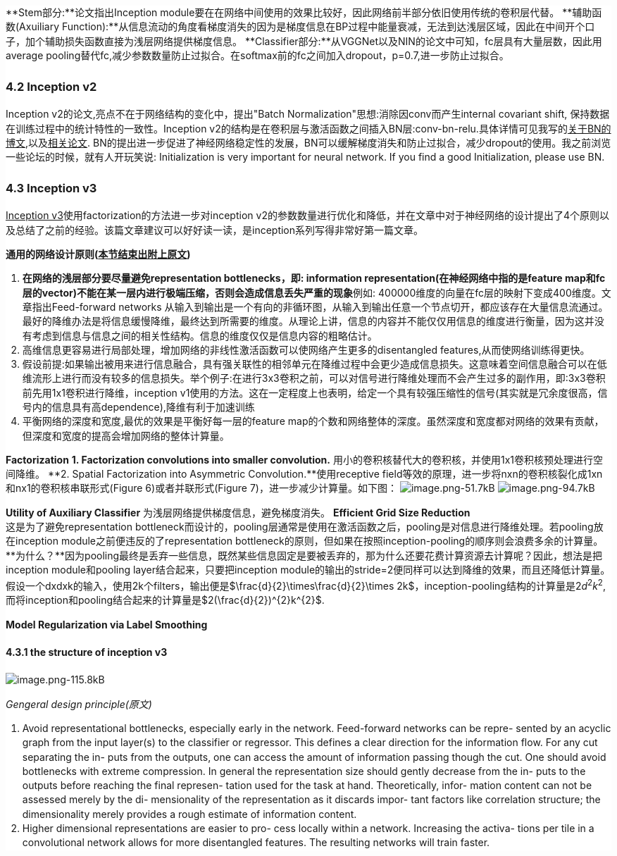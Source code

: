 **Stem部分:**论文指出Inception module要在在网络中间使用的效果比较好，因此网络前半部分依旧使用传统的卷积层代替。
**辅助函数(Axuiliary Function):**从信息流动的角度看梯度消失的因为是梯度信息在BP过程中能量衰减，无法到达浅层区域，因此在中间开个口子，加个辅助损失函数直接为浅层网络提供梯度信息。
**Classifier部分:**从VGGNet以及NIN的论文中可知，fc层具有大量层数，因此用average pooling替代fc,减少参数数量防止过拟合。在softmax前的fc之间加入dropout，p=0.7,进一步防止过拟合。

### 4.2 Inception v2
Inception v2的论文,亮点不在于网络结构的变化中，提出"Batch Normalization"思想:消除因conv而产生internal covariant shift, 保持数据在训练过程中的统计特性的一致性。Inception v2的结构是在卷积层与激活函数之间插入BN层:conv-bn-relu.具体详情可见我写的[关于BN的博文](http://gwansiu.com/2017/06/06/BN/),以及[相关论文](https://arxiv.org/pdf/1502.03167.pdf). BN的提出进一步促进了神经网络稳定性的发展，BN可以缓解梯度消失和防止过拟合，减少dropout的使用。我之前浏览一些论坛的时候，就有人开玩笑说: Initialization is very important for neural network. If you find a good Initialization, please use BN.

### 4.3 Inception v3
[Inception v3](https://arxiv.org/abs/1512.00567)使用factorization的方法进一步对inception v2的参数数量进行优化和降低，并在文章中对于神经网络的设计提出了4个原则以及总结了之前的经验。该篇文章建议可以好好读一读，是inception系列写得非常好第一篇文章。

**通用的网络设计原则([本节结束出附上原文](#jump))**
1. **在网络的浅层部分要尽量避免representation bottlenecks，即: information representation(在神经网络中指的是feature map和fc层的vector)不能在某一层内进行极端压缩，否则会造成信息丢失严重的现象**例如: 400000维度的向量在fc层的映射下变成400维度。文章指出Feed-forward networks 从输入到输出是一个有向的非循环图，从输入到输出任意一个节点切开，都应该存在大量信息流通过。最好的降维办法是将信息缓慢降维，最终达到所需要的维度。从理论上讲，信息的内容并不能仅仅用信息的维度进行衡量，因为这并没有考虑到信息与信息之间的相关性结构。信息的维度仅仅是信息内容的粗略估计。
2. 高维信息更容易进行局部处理，增加网络的非线性激活函数可以使网络产生更多的disentangled features,从而使网络训练得更快。
3. 假设前提:如果输出被用来进行信息融合，具有强关联性的相邻单元在降维过程中会更少造成信息损失。这意味着空间信息融合可以在低维流形上进行而没有较多的信息损失。举个例子:在进行3x3卷积之前，可以对信号进行降维处理而不会产生过多的副作用，即:3x3卷积前先用1x1卷积进行降维，inception v1使用的方法。这在一定程度上也表明，给定一个具有较强压缩性的信号(其实就是冗余度很高，信号内的信息具有高dependence),降维有利于加速训练
4. 平衡网络的深度和宽度,最优的效果是平衡好每一层的feature map的个数和网络整体的深度。虽然深度和宽度都对网络的效果有贡献，但深度和宽度的提高会增加网络的整体计算量。

**Factorization**
**1. Factorization convolutions into smaller convolution.** 用小的卷积核替代大的卷积核，并使用1x1卷积核预处理进行空间降维。
**2. Spatial Factorization into Asymmetric Convolution.**使用receptive field等效的原理，进一步将nxn的卷积核裂化成1xn和nx1的卷积核串联形式(Figure 6)或者并联形式(Figure 7)，进一步减少计算量。如下图：
![image.png-51.7kB][15]
![image.png-94.7kB][16]

**Utility of Auxiliary Classifier** 为浅层网络提供梯度信息，避免梯度消失。
**Efficient Grid Size Reduction**  
这是为了避免representation bottleneck而设计的，pooling层通常是使用在激活函数之后，pooling是对信息进行降维处理。若pooling放在inception module之前便违反的了representation bottleneck的原则，但如果在按照inception-pooling的顺序则会浪费多余的计算量。**为什么？**因为pooling最终是丢弃一些信息，既然某些信息固定是要被丢弃的，那为什么还要花费计算资源去计算呢？因此，想法是把inception module和pooling layer结合起来，只要把inception module的输出的stride=2便同样可以达到降维的效果，而且还降低计算量。假设一个dxdxk的输入，使用2k个filters，输出便是$\frac{d}{2}\times\frac{d}{2}\times 2k$，inception-pooling结构的计算量是$2d^{2}k^{2}$,而将inception和pooling结合起来的计算量是$2(\frac{d}{2})^{2}k^{2}$.

**Model Regularization via Label Smoothing**

#### 4.3.1 the structure of inception v3
![image.png-115.8kB][17]

*<span id = "jump">Gengeral design principle(原文)</span>*  
1. Avoid representational bottlenecks, especially early in the network. Feed-forward networks can be repre- sented by an acyclic graph from the input layer(s) to the classifier or regressor. This defines a clear direction for the information flow. For any cut separating the in- puts from the outputs, one can access the amount of information passing though the cut. One should avoid bottlenecks with extreme compression. In general the representation size should gently decrease from the in- puts to the outputs before reaching the final represen- tation used for the task at hand. Theoretically, infor- mation content can not be assessed merely by the di- mensionality of the representation as it discards impor- tant factors like correlation structure; the dimensionality merely provides a rough estimate of information content.
2. Higher dimensional representations are easier to pro- cess locally within a network. Increasing the activa- tions per tile in a convolutional network allows for more disentangled features. The resulting networks will train faster.

[1]: http://static.zybuluo.com/GwanSiu/060jkut7852av647kzb9uta9/image.png
[2]: http://static.zybuluo.com/GwanSiu/wm3hipwf8s1aec2qflu8xxka/image.png
[3]: http://2.bp.blogspot.com/-20IX-B8hzi4/WL0mEr5UNVI/AAAAAAAABXA/SlaQshGBr2QTdzFw-3tzewOWo2jh5G2cgCK4B/s1600/andrewNg_1.PNG
[4]: http://static.zybuluo.com/GwanSiu/k3dubq01ljxd3ruhi6nzo3qg/image.png
[5]: http://static.zybuluo.com/GwanSiu/o4isv928kkq2mtfg4l2moxjm/image.png
[5]: http://static.zybuluo.com/GwanSiu/tv8pbj9tcyrjf5mh4vuxx91e/image.png
[6]: http://static.zybuluo.com/GwanSiu/bxrj8i3jb7baaq4q8zwgwd0f/image.png
[7]: http://static.zybuluo.com/GwanSiu/5kwrc4kbhwatczxown9wvt6r/image.png
[8]: http://static.zybuluo.com/GwanSiu/dgvwl7maa3qmm0mjvzcdopic/image.png
[9]: http://static.zybuluo.com/GwanSiu/oucizb4g0bw05w0af6pd95tx/image.png
[10]: http://static.zybuluo.com/GwanSiu/trhs00bu0e9eij5juny9lft4/image.png
[11]: http://static.zybuluo.com/GwanSiu/wxfua3higfo1tuu9ohmzew70/image.png
[12]: http://static.zybuluo.com/GwanSiu/05kbg8ad47ofqlujfnrxpyiu/image.png
[13]: http://static.zybuluo.com/GwanSiu/kjjyu34g7c42ba3kwzuprbm5/image.png
[14]: http://static.zybuluo.com/GwanSiu/eq2u6qwc41u6vu3qvv1mj3qn/image.png
[15]: http://static.zybuluo.com/GwanSiu/5f8zwb8175bxs43z6xwl0pft/image.png
[16]: http://static.zybuluo.com/GwanSiu/vs4p6016dvaxvqmc339hg8ed/image.png
[17]: http://static.zybuluo.com/GwanSiu/6dbbu8u21ojzj6qwt4z2okfw/image.png
[18]: http://static.zybuluo.com/GwanSiu/rafvofancodomovdm64hv8pf/image.png
[19]: http://static.zybuluo.com/GwanSiu/ok21u55nayddjqoxn1bi6v5h/image.png
[20]: http://static.zybuluo.com/GwanSiu/831z5dlrg06bn0hl3uunbguh/image.png
[21]: http://static.zybuluo.com/GwanSiu/j3kk20r9t5chkvzarjtpc74i/image.png
[22]: http://static.zybuluo.com/GwanSiu/k0l2xf048g0k5n3zup8puyu2/image.png
[23]: http://static.zybuluo.com/GwanSiu/xwrcozpm79tf1p1jt1srt68r/image.png
[24]: http://static.zybuluo.com/GwanSiu/p46ld6ba5zt4c898coc07skz/image.png
[25]: http://static.zybuluo.com/GwanSiu/8v1596g41u7xed388p19tbhz/image.png
[26]: http://static.zybuluo.com/GwanSiu/931h7994wbx39t7vyia57j50/image.png
[27]: http://static.zybuluo.com/GwanSiu/vwbgv9az2jrvuun4q0ghjxvg/image.png
[28]: http://static.zybuluo.com/GwanSiu/7y3ml4um7molmnswrc7t0p4a/image.png
[29]: http://static.zybuluo.com/GwanSiu/w283nbyrs0bej3klvdthh094/image.png
[30]: http://static.zybuluo.com/GwanSiu/kebiuiv8uacw78cc8wa2bfxv/image.png
[31]: http://static.zybuluo.com/GwanSiu/o4isv928kkq2mtfg4l2moxjm/image.png